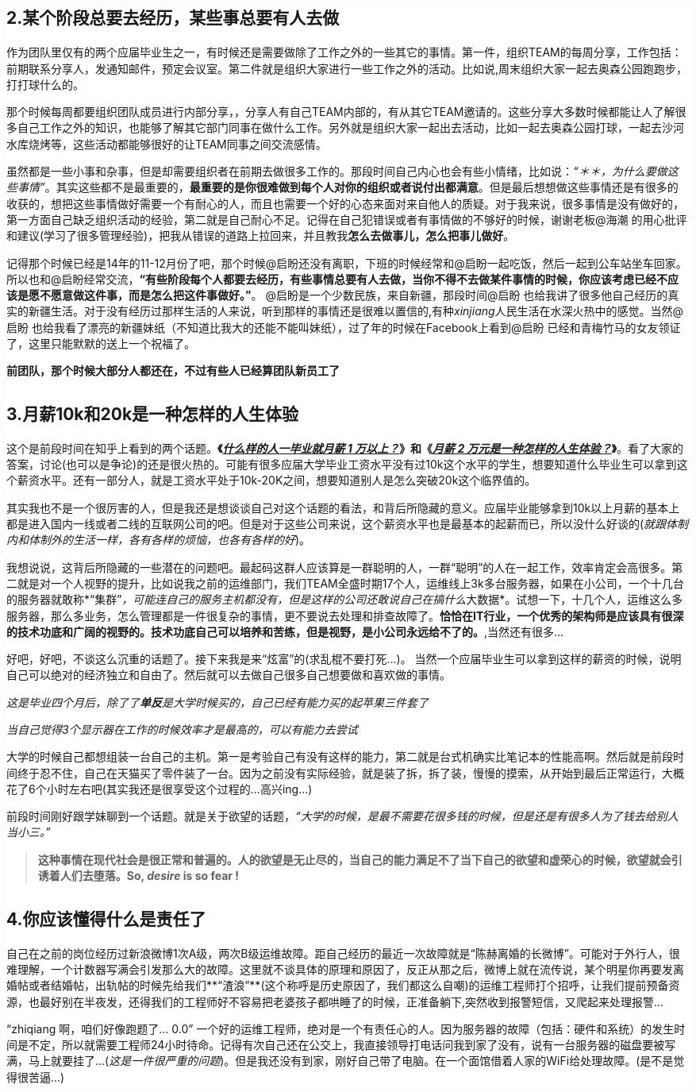 ## 2.某个阶段总要去经历，某些事总要有人去做
作为团队里仅有的两个应届毕业生之一，有时候还是需要做除了工作之外的一些其它的事情。第一件，组织TEAM的每周分享，工作包括：前期联系分享人，发通知邮件，预定会议室。第二件就是组织大家进行一些工作之外的活动。比如说,周末组织大家一起去奥森公园跑跑步，打打球什么的。

那个时候每周都要组织团队成员进行内部分享，，分享人有自己TEAM内部的，有从其它TEAM邀请的。这些分享大多数时候都能让人了解很多自己工作之外的知识，也能够了解其它部门同事在做什么工作。另外就是组织大家一起出去活动，比如一起去奥森公园打球，一起去沙河水库烧烤等，这些活动都能够很好的让TEAM同事之间交流感情。

虽然都是一些小事和杂事，但是却需要组织者在前期去做很多工作的。那段时间自己内心也会有些小情绪，比如说：*“＊＊，为什么要做这些事情”*。其实这些都不是最重要的，**最重要的是你很难做到每个人对你的组织或者说付出都满意**。但是最后想想做这些事情还是有很多的收获的，想把这些事情做好需要一个有耐心的人，而且也需要一个好的心态来面对来自他人的质疑。对于我来说，很多事情是没有做好的，第一方面自己缺乏组织活动的经验，第二就是自己耐心不足。记得在自己犯错误或者有事情做的不够好的时候，谢谢老板@海潮 的用心批评和建议(学习了很多管理经验)，把我从错误的道路上拉回来，并且教我**怎么去做事儿，怎么把事儿做好**。

记得那个时候已经是14年的11-12月份了吧，那个时候@启盼还没有离职，下班的时候经常和@启盼一起吃饭，然后一起到公车站坐车回家。所以也和@启盼经常交流，**“有些阶段每个人都要去经历，有些事情总要有人去做，当你不得不去做某件事情的时候，你应该考虑已经不应该是愿不愿意做这件事，而是怎么把这件事做好。”**。
@启盼是一个少数民族，来自新疆，那段时间@启盼 也给我讲了很多他自己经历的真实的新疆生活。对于没有经历过那样生活的人来说，听到那样的事情还是很难以置信的,有种*xinjiang*人民生活在水深火热中的感觉。当然@启盼 也给我看了漂亮的新疆妹纸（不知道比我大的还能不能叫妹纸），过了年的时候在Facebook上看到@启盼 已经和青梅竹马的女友领证了，这里只能默默的送上一个祝福了。

**前团队，那个时候大部分人都还在，不过有些人已经算团队新员工了**

## 3.月薪10k和20k是一种怎样的人生体验
这个是前段时间在知乎上看到的两个话题。**《[*什么样的人一毕业就月薪 1 万以上？*](http://www.zhihu.com/question/27996596 "知乎")》**和**《[*月薪 2 万元是一种怎样的人生体验？*](http://www.zhihu.com/question/27705220)》**。看了大家的答案，讨论(也可以是争论)的还是很火热的。可能有很多应届大学毕业工资水平没有过10k这个水平的学生，想要知道什么毕业生可以拿到这个薪资水平。还有一部分人，就是工资水平处于10k-20K之间，想要知道别人是怎么突破20k这个临界值的。

其实我也不是一个很厉害的人，但是我还是想谈谈自己对这个话题的看法，和背后所隐藏的意义。应届毕业能够拿到10k以上月薪的基本上都是进入国内一线或者二线的互联网公司的吧。但是对于这些公司来说，这个薪资水平也是最基本的起薪而已，所以没什么好谈的(*就跟体制内和体制外的生活一样，各有各样的烦恼，也各有各样的好*)。

我想说说，这背后所隐藏的一些潜在的问题吧。最起码这群人应该算是一群聪明的人，一群“聪明”的人在一起工作，效率肯定会高很多。第二就是对一个人视野的提升，比如说我之前的运维部门，我们TEAM全盛时期17个人，运维线上3k多台服务器，如果在小公司，一个十几台的服务器就敢称*“集群”*，可能连自己的服务主机都没有，但是这样的公司还敢说自己在搞什么*大数据*。试想一下，十几个人，运维这么多服务器，那么多业务，怎么管理都是一件很复杂的事情，更不要说去处理和排查故障了。**恰恰在IT行业，一个优秀的架构师是应该具有很深的技术功底和广阔的视野的。技术功底自己可以培养和苦练，但是视野，是小公司永远给不了的。**,当然还有很多...

好吧，好吧，不谈这么沉重的话题了。接下来我是来“炫富”的(求乱棍不要打死...)。
当然一个应届毕业生可以拿到这样的薪资的时候，说明自己可以绝对的经济独立和自由了。然后就可以去做自己很多自己想要做和喜欢做的事情。

*这是毕业四个月后，除了了**单反**是大学时候买的，自己已经有能力买的起苹果三件套了*


*当自己觉得3个显示器在工作的时候效率才是最高的，可以有能力去尝试*


大学的时候自己都想组装一台自己的主机。第一是考验自己有没有这样的能力，第二就是台式机确实比笔记本的性能高啊。然后就是前段时间终于忍不住，自己在天猫买了零件装了一台。因为之前没有实际经验，就是装了拆，拆了装，慢慢的摸索，从开始到最后正常运行，大概花了6个小时左右吧(其实我还是很享受这个过程的...高兴ing...)


前段时间刚好跟学妹聊到一个话题。就是关于欲望的话题，*“大学的时候，是最不需要花很多钱的时候，但是还是有很多人为了钱去给别人当小三。”*
>**这种事情在现代社会是很正常和普遍的。人的欲望是无止尽的，当自己的能力满足不了当下自己的欲望和虚荣心的时候，欲望就会引诱着人们去堕落。So, *desire* is so fear !**

## 4.你应该懂得什么是责任了
自己在之前的岗位经历过新浪微博1次A级，两次B级运维故障。距自己经历的最近一次故障就是“陈赫离婚的长微博”。可能对于外行人，很难理解，一个计数器写满会引发那么大的故障。这里就不谈具体的原理和原因了，反正从那之后，微博上就在流传说，某个明星你再要发离婚帖或者结婚帖，出轨帖的时候先给我们**“渣浪”**(这个称呼是历史原因了，我们都这么自嘲)的运维工程师打个招呼，让我们提前预备资源，也最好别在半夜发，还得我们的工程师好不容易把老婆孩子都哄睡了的时候，正准备躺下,突然收到报警短信，又爬起来处理报警...

“zhiqiang 啊，咱们好像跑题了...  0.0”
一个好的运维工程师，绝对是一个有责任心的人。因为服务器的故障（包括：硬件和系统）的发生时间是不定，所以就需要工程师24小时待命。记得有次自己还在公交上，我直接领导打电话问我到家了没有，说有一台服务器的磁盘要被写满，马上就要挂了...(*这是一件很严重的问题*)。但是我还没有到家，刚好自己带了电脑。在一个面馆借着人家的WiFi给处理故障。(是不是觉得很苦逼...)
